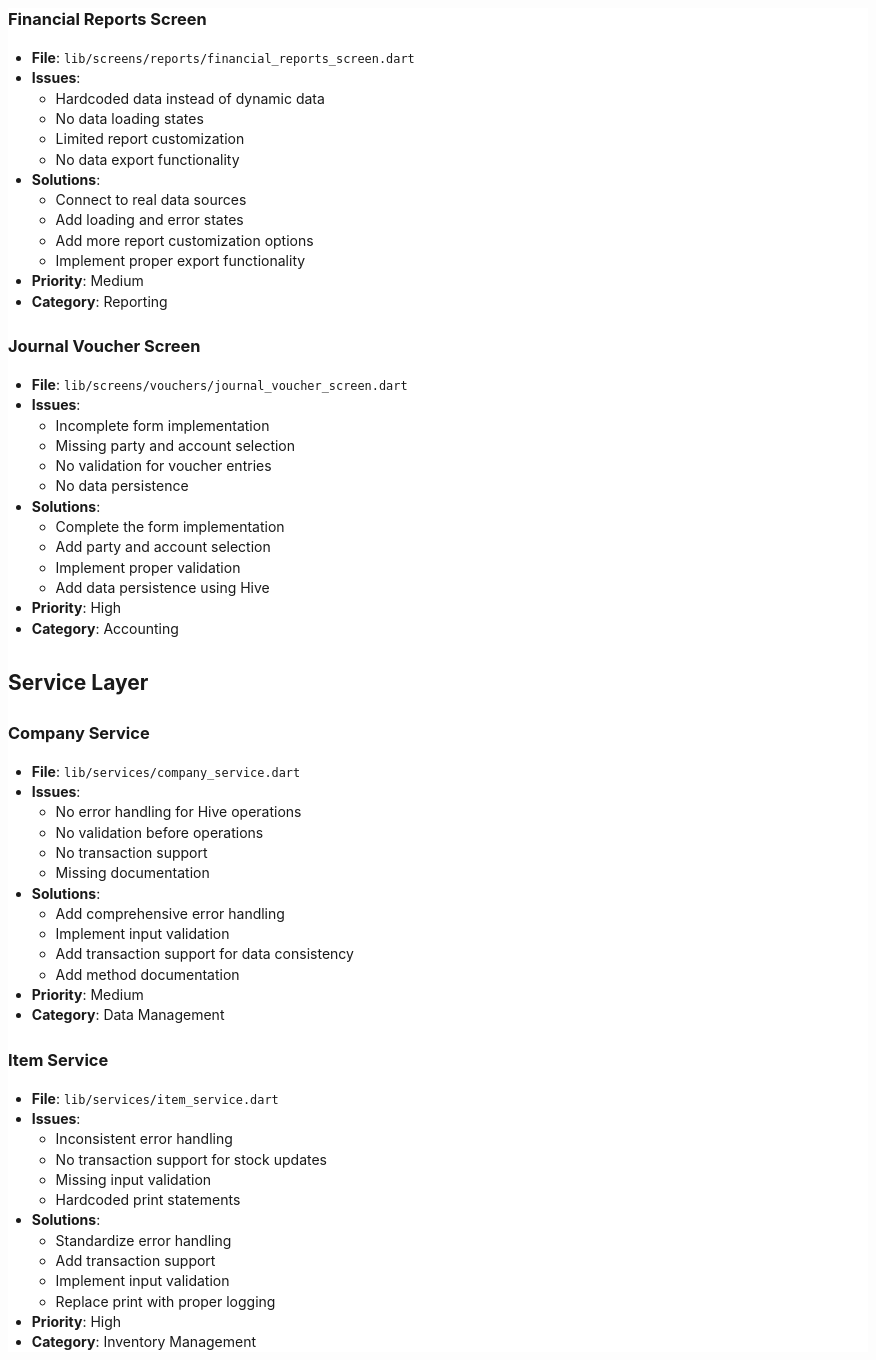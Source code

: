 ### Financial Reports Screen
- **File**: `lib/screens/reports/financial_reports_screen.dart`
- **Issues**:
  - Hardcoded data instead of dynamic data
  - No data loading states
  - Limited report customization
  - No data export functionality
- **Solutions**:
  - Connect to real data sources
  - Add loading and error states
  - Add more report customization options
  - Implement proper export functionality
- **Priority**: Medium
- **Category**: Reporting

### Journal Voucher Screen
- **File**: `lib/screens/vouchers/journal_voucher_screen.dart`
- **Issues**:
  - Incomplete form implementation
  - Missing party and account selection
  - No validation for voucher entries
  - No data persistence
- **Solutions**:
  - Complete the form implementation
  - Add party and account selection
  - Implement proper validation
  - Add data persistence using Hive
- **Priority**: High
- **Category**: Accounting

## Service Layer

### Company Service
- **File**: `lib/services/company_service.dart`
- **Issues**:
  - No error handling for Hive operations
  - No validation before operations
  - No transaction support
  - Missing documentation
- **Solutions**:
  - Add comprehensive error handling
  - Implement input validation
  - Add transaction support for data consistency
  - Add method documentation
- **Priority**: Medium
- **Category**: Data Management

### Item Service
- **File**: `lib/services/item_service.dart`
- **Issues**:
  - Inconsistent error handling
  - No transaction support for stock updates
  - Missing input validation
  - Hardcoded print statements
- **Solutions**:
  - Standardize error handling
  - Add transaction support
  - Implement input validation
  - Replace print with proper logging
- **Priority**: High
- **Category**: Inventory Management
